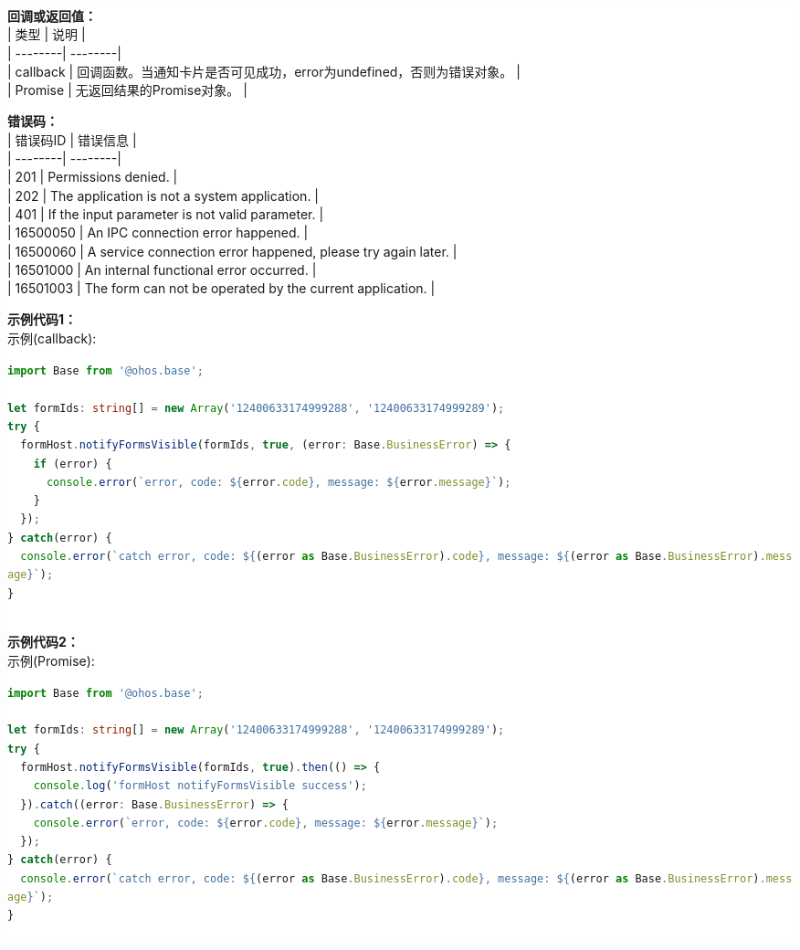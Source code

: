  **回调或返回值：**     
| 类型 | 说明 |  
| --------| --------|  
| callback | 回调函数。当通知卡片是否可见成功，error为undefined，否则为错误对象。 |  
| Promise<void> | 无返回结果的Promise对象。 |  
    
    
 **错误码：**     
| 错误码ID | 错误信息 |  
| --------| --------|  
| 201 | Permissions denied. |  
| 202 | The application is not a system application. |  
| 401 | If the input parameter is not valid parameter. |  
| 16500050 | An IPC connection error happened. |  
| 16500060 | A service connection error happened, please try again later. |  
| 16501000 | An internal functional error occurred. |  
| 16501003 | The form can not be operated by the current application. |  
    
 **示例代码1：**   
示例(callback):  
```ts    
import Base from '@ohos.base';  
  
let formIds: string[] = new Array('12400633174999288', '12400633174999289');  
try {  
  formHost.notifyFormsVisible(formIds, true, (error: Base.BusinessError) => {  
    if (error) {  
      console.error(`error, code: ${error.code}, message: ${error.message}`);  
    }  
  });  
} catch(error) {  
  console.error(`catch error, code: ${(error as Base.BusinessError).code}, message: ${(error as Base.BusinessError).message}`);  
}  
    
```    
  
    
 **示例代码2：**   
示例(Promise):  
```ts    
import Base from '@ohos.base';  
  
let formIds: string[] = new Array('12400633174999288', '12400633174999289');  
try {  
  formHost.notifyFormsVisible(formIds, true).then(() => {  
    console.log('formHost notifyFormsVisible success');  
  }).catch((error: Base.BusinessError) => {  
    console.error(`error, code: ${error.code}, message: ${error.message}`);  
  });  
} catch(error) {  
  console.error(`catch error, code: ${(error as Base.BusinessError).code}, message: ${(error as Base.BusinessError).message}`);  
}  
    
```    
  